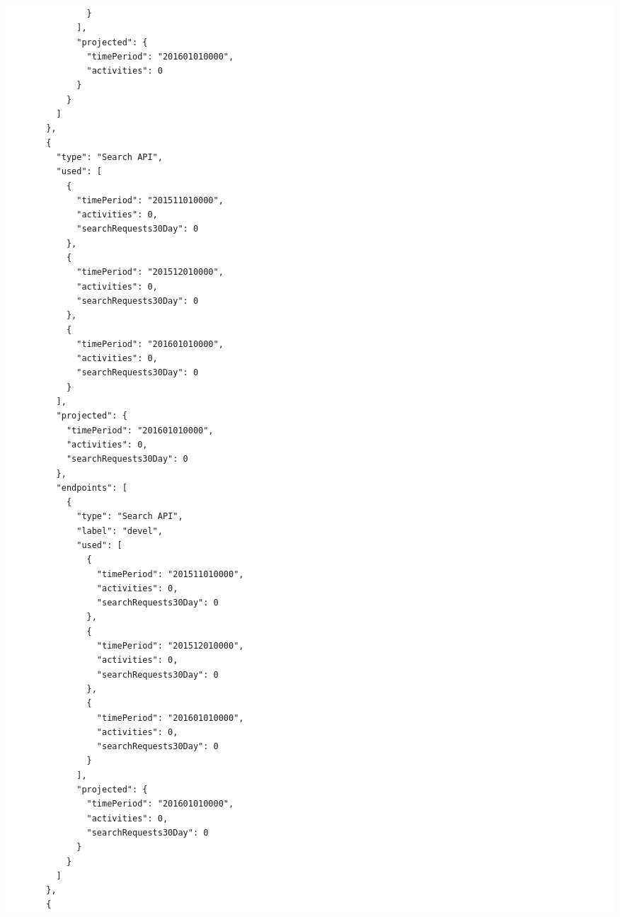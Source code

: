 ```
                }
              ],
              "projected": {
                "timePeriod": "201601010000",
                "activities": 0
              }
            }
          ]
        },
        {
          "type": "Search API",
          "used": [
            {
              "timePeriod": "201511010000",
              "activities": 0,
              "searchRequests30Day": 0
            },
            {
              "timePeriod": "201512010000",
              "activities": 0,
              "searchRequests30Day": 0
            },
            {
              "timePeriod": "201601010000",
              "activities": 0,
              "searchRequests30Day": 0
            }
          ],
          "projected": {
            "timePeriod": "201601010000",
            "activities": 0,
            "searchRequests30Day": 0
          },
          "endpoints": [
            {
              "type": "Search API",
              "label": "devel",
              "used": [
                {
                  "timePeriod": "201511010000",
                  "activities": 0,
                  "searchRequests30Day": 0
                },
                {
                  "timePeriod": "201512010000",
                  "activities": 0,
                  "searchRequests30Day": 0
                },
                {
                  "timePeriod": "201601010000",
                  "activities": 0,
                  "searchRequests30Day": 0
                }
              ],
              "projected": {
                "timePeriod": "201601010000",
                "activities": 0,
                "searchRequests30Day": 0
              }
            }
          ]
        },
        {
```